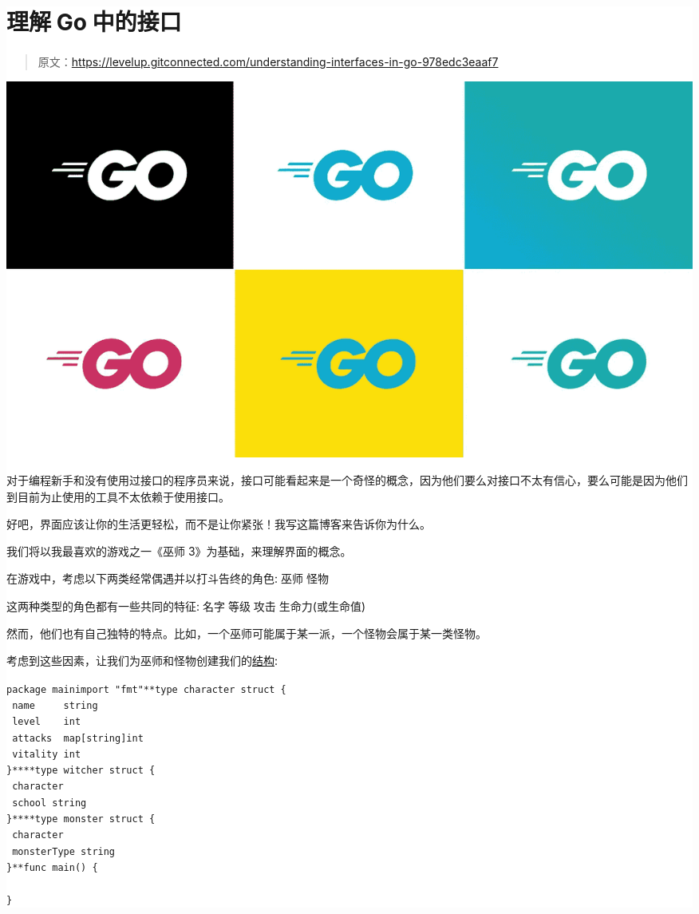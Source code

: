 # 理解 Go 中的接口

> 原文：<https://levelup.gitconnected.com/understanding-interfaces-in-go-978edc3eaaf7>

![](img/462356578c39f227d705a17d8dda3328.png)

对于编程新手和没有使用过接口的程序员来说，接口可能看起来是一个奇怪的概念，因为他们要么对接口不太有信心，要么可能是因为他们到目前为止使用的工具不太依赖于使用接口。

好吧，界面应该让你的生活更轻松，而不是让你紧张！我写这篇博客来告诉你为什么。

我们将以我最喜欢的游戏之一《巫师 3》为基础，来理解界面的概念。

在游戏中，考虑以下两类经常偶遇并以打斗告终的角色:
巫师
怪物

这两种类型的角色都有一些共同的特征:
名字
等级
攻击
生命力(或生命值)

然而，他们也有自己独特的特点。比如，一个巫师可能属于某一派，一个怪物会属于某一类怪物。

考虑到这些因素，让我们为巫师和怪物创建我们的[结构](https://gobyexample.com/structs):

```
package mainimport "fmt"**type character struct {
 name     string
 level    int
 attacks  map[string]int
 vitality int
}****type witcher struct {
 character
 school string
}****type monster struct {
 character
 monsterType string
}**func main() {

}
```
